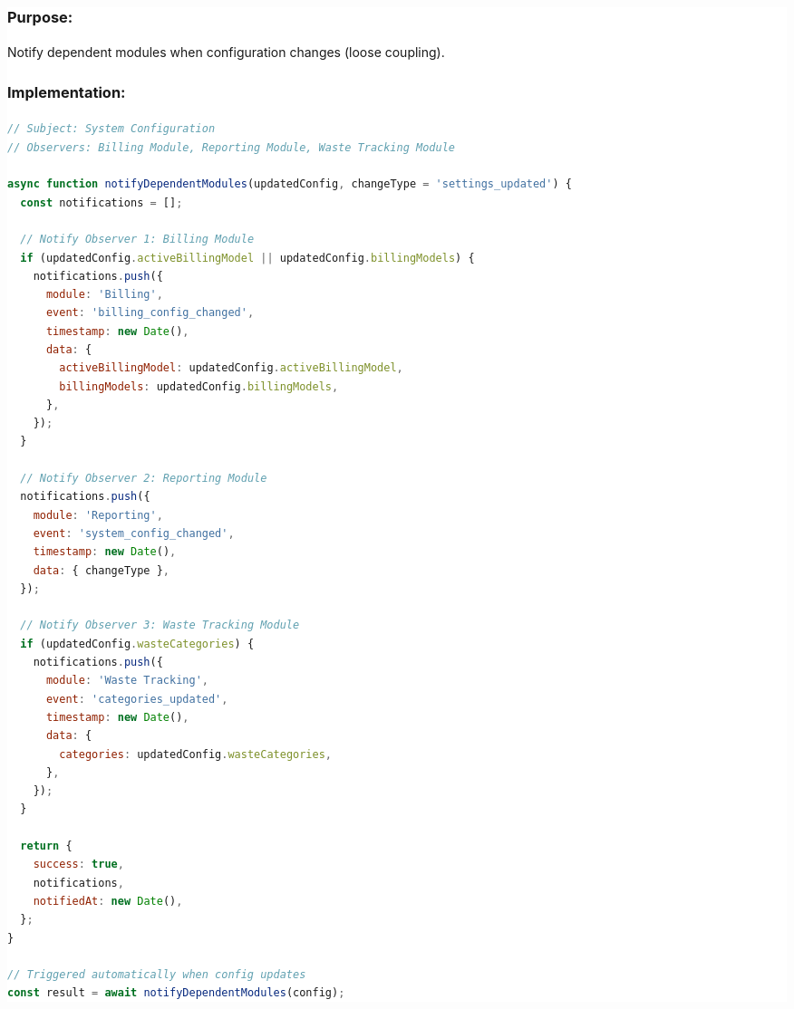 ### **Purpose:**
Notify dependent modules when configuration changes (loose coupling).

### **Implementation:**

```javascript
// Subject: System Configuration
// Observers: Billing Module, Reporting Module, Waste Tracking Module

async function notifyDependentModules(updatedConfig, changeType = 'settings_updated') {
  const notifications = [];

  // Notify Observer 1: Billing Module
  if (updatedConfig.activeBillingModel || updatedConfig.billingModels) {
    notifications.push({
      module: 'Billing',
      event: 'billing_config_changed',
      timestamp: new Date(),
      data: {
        activeBillingModel: updatedConfig.activeBillingModel,
        billingModels: updatedConfig.billingModels,
      },
    });
  }

  // Notify Observer 2: Reporting Module
  notifications.push({
    module: 'Reporting',
    event: 'system_config_changed',
    timestamp: new Date(),
    data: { changeType },
  });

  // Notify Observer 3: Waste Tracking Module
  if (updatedConfig.wasteCategories) {
    notifications.push({
      module: 'Waste Tracking',
      event: 'categories_updated',
      timestamp: new Date(),
      data: {
        categories: updatedConfig.wasteCategories,
      },
    });
  }

  return {
    success: true,
    notifications,
    notifiedAt: new Date(),
  };
}

// Triggered automatically when config updates
const result = await notifyDependentModules(config);
```
